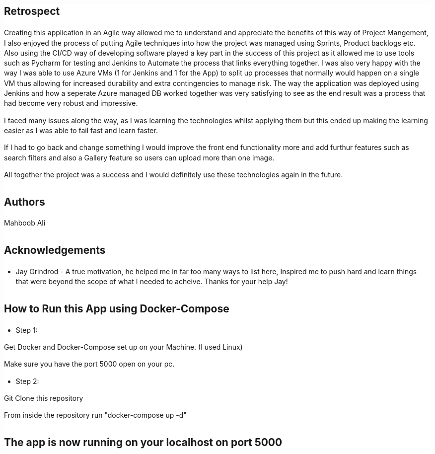 <a name="evaluation"></a>
## Retrospect

Creating this application in an Agile way allowed me to understand and appreciate the benefits of this way of Project Mangement, I also enjoyed the process of putting Agile techniques into how the project was managed using Sprints, Product backlogs etc. Also using the CI/CD way of developing software played a key part in the success of this project as it allowed me to use tools such as Pycharm for testing and Jenkins to Automate the process that links everything together. I was also very happy with the way I was able to use Azure VMs (1 for Jenkins and 1 for the App) to split up processes that normally would happen on a single VM thus allowing for increased durability and extra contingencies to manage risk. The way the application was deployed using Jenkins and how a seperate Azure managed DB worked together was very satisfying to see as the end result was a process that had become very robust and impressive.

I faced many issues along the way, as I was learning the technologies whilst applying them but this ended up making the learning easier as I was able to fail fast and learn faster. 

If I had to go back and change something I would improve the front end functionality more and add furthur features such as search filters and also a Gallery feature so users can upload more than one image.

All together the project was a success and I would definitely use these technologies again in the future.

<a name="authorsinv"></a>
## Authors

Mahboob Ali

<a name="acknowledgements"></a>
## Acknowledgements

* Jay Grindrod - A true motivation, he helped me in far too many ways to list here, Inspired me to push hard and learn things that were beyond the scope of what I needed to acheive. Thanks for your help Jay!

<a name="install"></a>
## How to Run this App using Docker-Compose

- Step 1:

Get Docker and Docker-Compose set up on your Machine. (I used Linux)

Make sure you have the port 5000 open on your pc.

- Step 2: 

Git Clone this repository

From inside the repository run "docker-compose up -d"


## The app is now running on your localhost on port 5000
